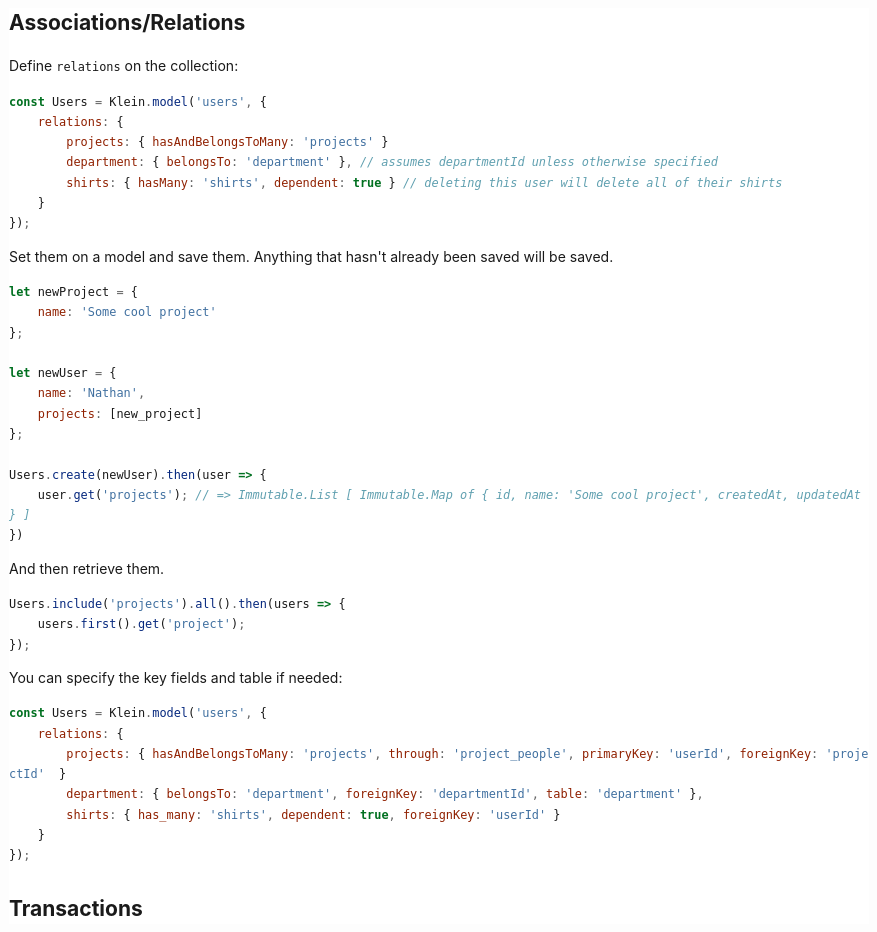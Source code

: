 
## Associations/Relations

Define `relations` on the collection:

```javascript
const Users = Klein.model('users', {
    relations: {
        projects: { hasAndBelongsToMany: 'projects' }
        department: { belongsTo: 'department' }, // assumes departmentId unless otherwise specified
        shirts: { hasMany: 'shirts', dependent: true } // deleting this user will delete all of their shirts
    }
});
```

Set them on a model and save them. Anything that hasn't already been saved will be saved.

```javascript
let newProject = {
    name: 'Some cool project'
};

let newUser = {
    name: 'Nathan',
    projects: [new_project]
};

Users.create(newUser).then(user => {
    user.get('projects'); // => Immutable.List [ Immutable.Map of { id, name: 'Some cool project', createdAt, updatedAt } ]
})
```

And then retrieve them.

```javascript
Users.include('projects').all().then(users => {
    users.first().get('project');
});
```

You can specify the key fields and table if needed:

```javascript
const Users = Klein.model('users', {
    relations: {
        projects: { hasAndBelongsToMany: 'projects', through: 'project_people', primaryKey: 'userId', foreignKey: 'projectId'  }
        department: { belongsTo: 'department', foreignKey: 'departmentId', table: 'department' },
        shirts: { has_many: 'shirts', dependent: true, foreignKey: 'userId' } 
    }
});
```


## Transactions
